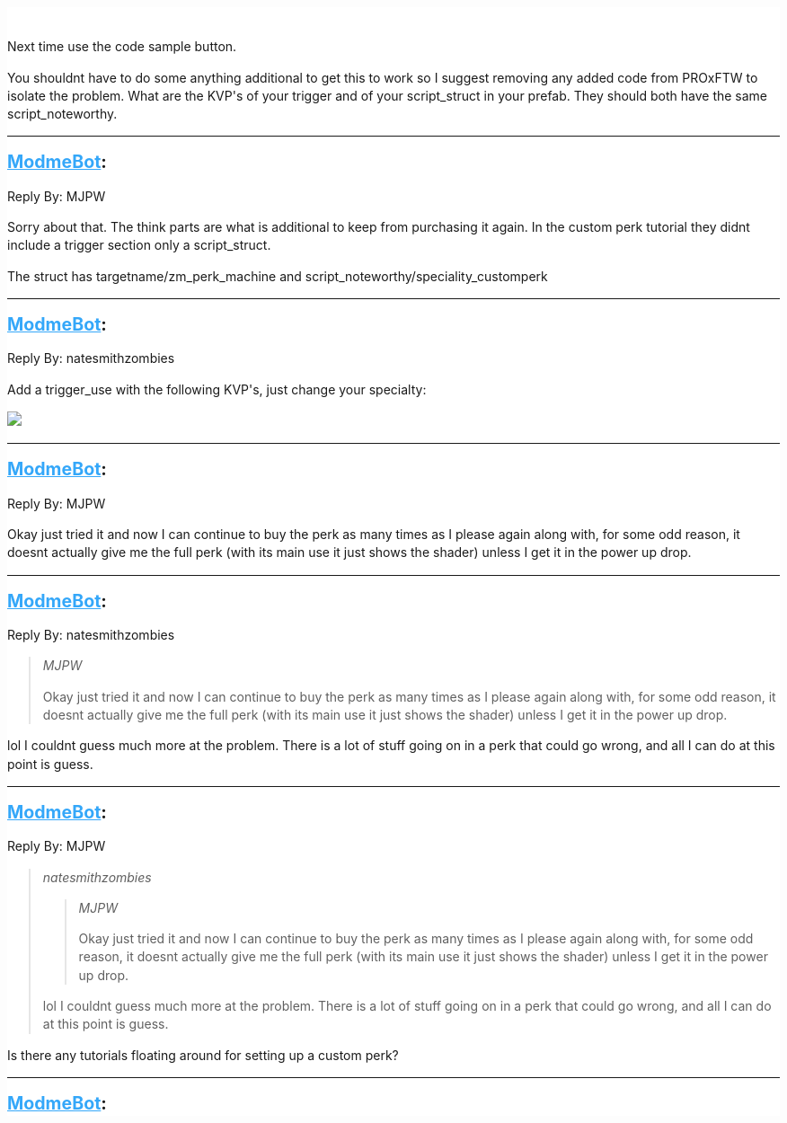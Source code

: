 <br /></blockquote><p style="text-align:left;">Next time use the code sample button. </p><p style="text-align:left;"></p><p style="text-align:left;">You shouldnt have to do some anything additional to get this to work so I suggest removing any added code from PROxFTW to isolate the problem. What are the KVP&#39;s of your trigger and of your script_struct in your prefab. They should both have the same script_noteworthy. </p></p>

---
<strong style="font-size: 1.4em;"><span style="text-decoration: underline;text-decoration-color: #34a7f9;"><span style="color:#34a7f9;">ModmeBot</span></span>:</strong>

<p>Reply By: MJPW<br /><p style="text-align:left;">Sorry about that. The think parts are what is additional to keep from purchasing it again. In the custom perk tutorial they didnt include a trigger section only a script_struct. </p><p style="text-align:left;"></p><p style="text-align:left;">The struct has targetname/zm_perk_machine and script_noteworthy/speciality_customperk</p></p>

---
<strong style="font-size: 1.4em;"><span style="text-decoration: underline;text-decoration-color: #34a7f9;"><span style="color:#34a7f9;">ModmeBot</span></span>:</strong>

<p>Reply By: natesmithzombies<br /><p style="text-align:left;">Add a trigger_use with the following KVP&#39;s, just change your specialty: </p><p style="text-align:left;"><img style="max-width: 500px;" src="https://gyazo.com/5263974b0155c306d42407c3b4cc5a5d.png"></p></p>

---
<strong style="font-size: 1.4em;"><span style="text-decoration: underline;text-decoration-color: #34a7f9;"><span style="color:#34a7f9;">ModmeBot</span></span>:</strong>

<p>Reply By: MJPW<br /><p style="text-align:left;">Okay just tried it and now I can continue to buy the perk as many times as I please again along with, for some odd reason, it doesnt actually give me the full perk (with its main use it just shows the shader) unless I get it in the power up drop.</p></p>

---
<strong style="font-size: 1.4em;"><span style="text-decoration: underline;text-decoration-color: #34a7f9;"><span style="color:#34a7f9;">ModmeBot</span></span>:</strong>

<p>Reply By: natesmithzombies<br /><blockquote><em>MJPW</em><p style="text-align:left;">Okay just tried it and now I can continue to buy the perk as many times as I please again along with, for some odd reason, it doesnt actually give me the full perk (with its main use it just shows the shader) unless I get it in the power up drop.</p></blockquote><p style="text-align:left;">lol I couldnt guess much more at the problem. There is a lot of stuff going on in a perk that could go wrong, and all I can do at this point is guess. </p></p>

---
<strong style="font-size: 1.4em;"><span style="text-decoration: underline;text-decoration-color: #34a7f9;"><span style="color:#34a7f9;">ModmeBot</span></span>:</strong>

<p>Reply By: MJPW<br /><blockquote><em>natesmithzombies</em><blockquote><em>MJPW</em><p style="text-align:left;">Okay just tried it and now I can continue to buy the perk as many times as I please again along with, for some odd reason, it doesnt actually give me the full perk (with its main use it just shows the shader) unless I get it in the power up drop.</p></blockquote><p style="text-align:left;">lol I couldnt guess much more at the problem. There is a lot of stuff going on in a perk that could go wrong, and all I can do at this point is guess. </p></blockquote><p style="text-align:left;">Is there any tutorials floating around for setting up a custom perk?</p></p>

---
<strong style="font-size: 1.4em;"><span style="text-decoration: underline;text-decoration-color: #34a7f9;"><span style="color:#34a7f9;">ModmeBot</span></span>:</strong>
